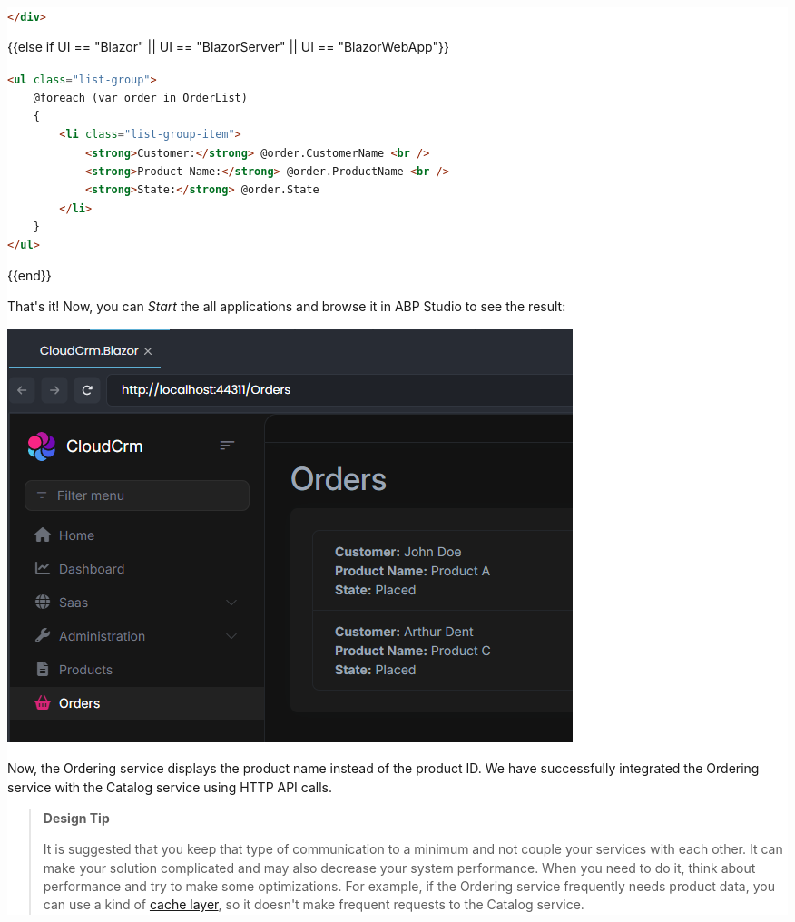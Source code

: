 ```html
</div>
```

{{else if UI == "Blazor" || UI == "BlazorServer" || UI == "BlazorWebApp"}}

```html
<ul class="list-group">
    @foreach (var order in OrderList)
    {
        <li class="list-group-item">
            <strong>Customer:</strong> @order.CustomerName <br />
            <strong>Product Name:</strong> @order.ProductName <br />
            <strong>State:</strong> @order.State
        </li>
    }
</ul>
```

{{end}}

That's it! Now, you can *Start* the all applications and browse it in ABP Studio to see the result:

![web-orders-page-with-product-name](images/web-orders-page-with-product-name-dark.png)

Now, the Ordering service displays the product name instead of the product ID. We have successfully integrated the Ordering service with the Catalog service using HTTP API calls.

> **Design Tip**
>
> It is suggested that you keep that type of communication to a minimum and not couple your services with each other. It can make your solution complicated and may also decrease your system performance. When you need to do it, think about performance and try to make some optimizations. For example, if the Ordering service frequently needs product data, you can use a kind of [cache layer](../../framework/fundamentals/caching.md), so it doesn't make frequent requests to the Catalog service.
